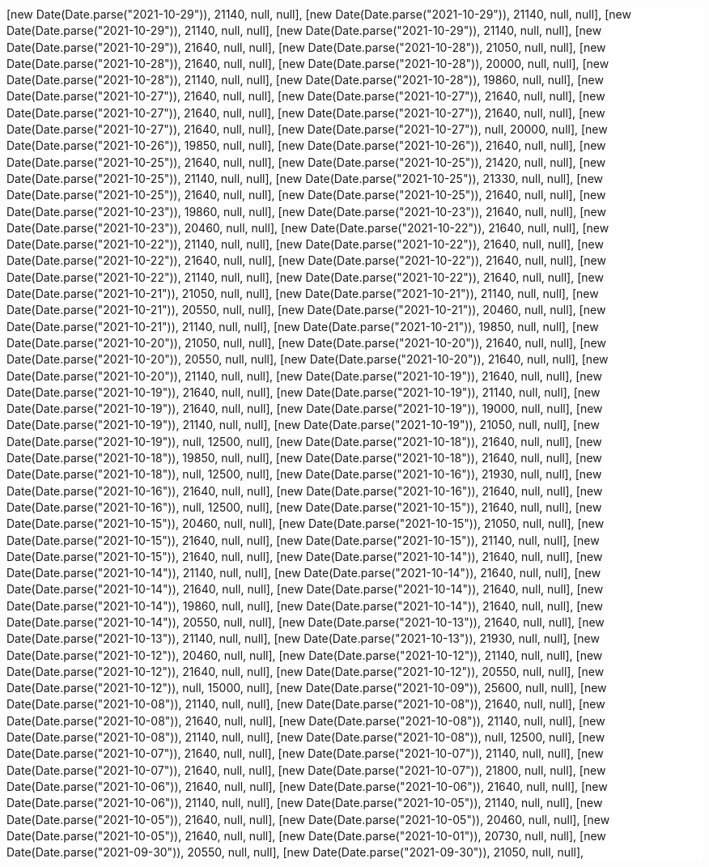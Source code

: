 [new Date(Date.parse("2021-10-29")), 21140, null, null], [new Date(Date.parse("2021-10-29")), 21140, null, null], [new Date(Date.parse("2021-10-29")), 21140, null, null], [new Date(Date.parse("2021-10-29")), 21140, null, null], [new Date(Date.parse("2021-10-29")), 21640, null, null], [new Date(Date.parse("2021-10-28")), 21050, null, null], [new Date(Date.parse("2021-10-28")), 21640, null, null], [new Date(Date.parse("2021-10-28")), 20000, null, null], [new Date(Date.parse("2021-10-28")), 21140, null, null], [new Date(Date.parse("2021-10-28")), 19860, null, null], [new Date(Date.parse("2021-10-27")), 21640, null, null], [new Date(Date.parse("2021-10-27")), 21640, null, null], [new Date(Date.parse("2021-10-27")), 21640, null, null], [new Date(Date.parse("2021-10-27")), 21640, null, null], [new Date(Date.parse("2021-10-27")), 21640, null, null], [new Date(Date.parse("2021-10-27")), null, 20000, null], [new Date(Date.parse("2021-10-26")), 19850, null, null], [new Date(Date.parse("2021-10-26")), 21640, null, null], [new Date(Date.parse("2021-10-25")), 21640, null, null], [new Date(Date.parse("2021-10-25")), 21420, null, null], [new Date(Date.parse("2021-10-25")), 21140, null, null], [new Date(Date.parse("2021-10-25")), 21330, null, null], [new Date(Date.parse("2021-10-25")), 21640, null, null], [new Date(Date.parse("2021-10-25")), 21640, null, null], [new Date(Date.parse("2021-10-23")), 19860, null, null], [new Date(Date.parse("2021-10-23")), 21640, null, null], [new Date(Date.parse("2021-10-23")), 20460, null, null], [new Date(Date.parse("2021-10-22")), 21640, null, null], [new Date(Date.parse("2021-10-22")), 21140, null, null], [new Date(Date.parse("2021-10-22")), 21640, null, null], [new Date(Date.parse("2021-10-22")), 21640, null, null], [new Date(Date.parse("2021-10-22")), 21640, null, null], [new Date(Date.parse("2021-10-22")), 21140, null, null], [new Date(Date.parse("2021-10-22")), 21640, null, null], [new Date(Date.parse("2021-10-21")), 21050, null, null], [new Date(Date.parse("2021-10-21")), 21140, null, null], [new Date(Date.parse("2021-10-21")), 20550, null, null], [new Date(Date.parse("2021-10-21")), 20460, null, null], [new Date(Date.parse("2021-10-21")), 21140, null, null], [new Date(Date.parse("2021-10-21")), 19850, null, null], [new Date(Date.parse("2021-10-20")), 21050, null, null], [new Date(Date.parse("2021-10-20")), 21640, null, null], [new Date(Date.parse("2021-10-20")), 20550, null, null], [new Date(Date.parse("2021-10-20")), 21640, null, null], [new Date(Date.parse("2021-10-20")), 21140, null, null], [new Date(Date.parse("2021-10-19")), 21640, null, null], [new Date(Date.parse("2021-10-19")), 21640, null, null], [new Date(Date.parse("2021-10-19")), 21140, null, null], [new Date(Date.parse("2021-10-19")), 21640, null, null], [new Date(Date.parse("2021-10-19")), 19000, null, null], [new Date(Date.parse("2021-10-19")), 21140, null, null], [new Date(Date.parse("2021-10-19")), 21050, null, null], [new Date(Date.parse("2021-10-19")), null, 12500, null], [new Date(Date.parse("2021-10-18")), 21640, null, null], [new Date(Date.parse("2021-10-18")), 19850, null, null], [new Date(Date.parse("2021-10-18")), 21640, null, null], [new Date(Date.parse("2021-10-18")), null, 12500, null], [new Date(Date.parse("2021-10-16")), 21930, null, null], [new Date(Date.parse("2021-10-16")), 21640, null, null], [new Date(Date.parse("2021-10-16")), 21640, null, null], [new Date(Date.parse("2021-10-16")), null, 12500, null], [new Date(Date.parse("2021-10-15")), 21640, null, null], [new Date(Date.parse("2021-10-15")), 20460, null, null], [new Date(Date.parse("2021-10-15")), 21050, null, null], [new Date(Date.parse("2021-10-15")), 21640, null, null], [new Date(Date.parse("2021-10-15")), 21140, null, null], [new Date(Date.parse("2021-10-15")), 21640, null, null], [new Date(Date.parse("2021-10-14")), 21640, null, null], [new Date(Date.parse("2021-10-14")), 21140, null, null], [new Date(Date.parse("2021-10-14")), 21640, null, null], [new Date(Date.parse("2021-10-14")), 21640, null, null], [new Date(Date.parse("2021-10-14")), 21640, null, null], [new Date(Date.parse("2021-10-14")), 19860, null, null], [new Date(Date.parse("2021-10-14")), 21640, null, null], [new Date(Date.parse("2021-10-14")), 20550, null, null], [new Date(Date.parse("2021-10-13")), 21640, null, null], [new Date(Date.parse("2021-10-13")), 21140, null, null], [new Date(Date.parse("2021-10-13")), 21930, null, null], [new Date(Date.parse("2021-10-12")), 20460, null, null], [new Date(Date.parse("2021-10-12")), 21140, null, null], [new Date(Date.parse("2021-10-12")), 21640, null, null], [new Date(Date.parse("2021-10-12")), 20550, null, null], [new Date(Date.parse("2021-10-12")), null, 15000, null], [new Date(Date.parse("2021-10-09")), 25600, null, null], [new Date(Date.parse("2021-10-08")), 21140, null, null], [new Date(Date.parse("2021-10-08")), 21640, null, null], [new Date(Date.parse("2021-10-08")), 21640, null, null], [new Date(Date.parse("2021-10-08")), 21140, null, null], [new Date(Date.parse("2021-10-08")), 21140, null, null], [new Date(Date.parse("2021-10-08")), null, 12500, null], [new Date(Date.parse("2021-10-07")), 21640, null, null], [new Date(Date.parse("2021-10-07")), 21140, null, null], [new Date(Date.parse("2021-10-07")), 21640, null, null], [new Date(Date.parse("2021-10-07")), 21800, null, null], [new Date(Date.parse("2021-10-06")), 21640, null, null], [new Date(Date.parse("2021-10-06")), 21640, null, null], [new Date(Date.parse("2021-10-06")), 21140, null, null], [new Date(Date.parse("2021-10-05")), 21140, null, null], [new Date(Date.parse("2021-10-05")), 21640, null, null], [new Date(Date.parse("2021-10-05")), 20460, null, null], [new Date(Date.parse("2021-10-05")), 21640, null, null], [new Date(Date.parse("2021-10-01")), 20730, null, null], [new Date(Date.parse("2021-09-30")), 20550, null, null], [new Date(Date.parse("2021-09-30")), 21050, null, null],